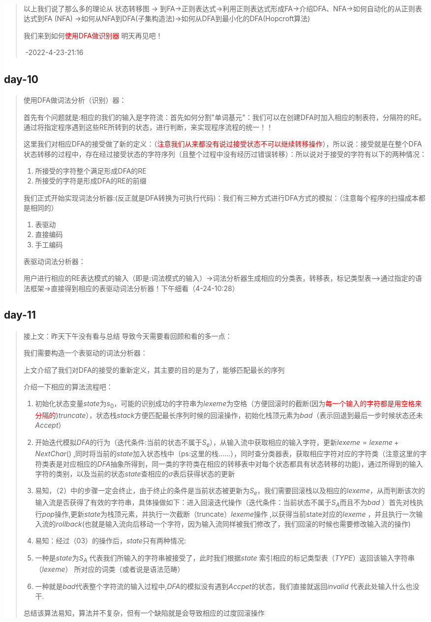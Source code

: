>以上我们说了那么多的理论从 状态转移图 -> 到FA->正则表达式->利用正则表达式形成FA->介绍DFA、NFA->如何自动化的从正则表达式到FA (NFA) ->如何从NFA到DFA(子集构造法)->如何从DFA到最小化的DFA(Hopcroft算法)
>
>我们来到如何<font color=red>使用DFA做识别器</font> 明天再见吧！
>
>​																										-2022-4-23-21:16

## day-10

>使用DFA做词法分析（识别）器：
>
>  首先有个问题就是:相应的我们的输入是字符流：首先如何分割"单词基元"：我们可以在创建DFA时加入相应的制表符，分隔符的RE。通过将指定程序遇到这些RE所转到的状态，进行判断，来实现程序流程的统一！！
>
>这里我们对相应DFA的接受做了新的定义：（<font color=red>注意我们从来都没有说过接受状态不可以继续转移操作</font>），所以说：接受就是在整个DFA状态转移的过程中，存在经过接受状态的字符序列（且整个过程中没有经历过错误转移）：所以说对于接受的字符有以下的两种情况：
>
>1. 所接受的字符整个满足形成DFA的RE
>2. 所接受的字符是形成DFA的RE的前缀
>
>我们正式开始实现词法分析器:(反正就是DFA转换为可执行代码)：我们有三种方式进行DFA方式的模拟：（注意每个程序的扫描成本都是相同的）
>
>1. 表驱动
>2. 直接编码
>3. 手工编码
>
>表驱动词法分析器：
>
>用户进行相应的RE表达模式的输入（即是:词法模式的输入）->词法分析器生成相应的分类表，转移表，标记类型表——>通过指定的语法框架->直接得到相应的表驱动词法分析器！下午细看（4-24-10:28）

## day-11

>接上文：昨天下午没有看与总结 导致今天需要看回顾和看的多一点：
>
>我们需要构造一个表驱动的词法分析器：
>
>上文介绍了我们对DFA的接受的重新定义，其主要的目的是为了，能够匹配最长的序列
>
>介绍一下相应的算法流程吧：
>
>1. 初始化状态变量$state$为$s_0$，可能的识别成功的字符串为$lexeme$为空格（方便回滚时的截断(因为<font color=red>每一个输入的字符都是用空格来分隔的</font>)$truncate$），状态栈$stack$方便匹配最长序列时候的回滚操作，初始化栈顶元素为$bad$（表示回退到最后一步时候状态还未$Accept$） 
>
>2. 开始迭代模拟$DFA$的行为（迭代条件:当前的状态不属于$S_e$），从输入流中获取相应的输入字符，更新$lexeme=lexeme+NextChar()$ ,同时将当前的$state$加入状态栈中（ps:这里的栈……），同时查分类器表，获取相应字符对应的字符类（注意这里的字符类表是对应相应的$DFA$抽象所得到，同一类的字符类在相应的转移表中对每个状态都具有状态转移的功能)，通过所得到的输入字符的类别，以及当前的状态$state$查相应的$\sigma$表后获得状态的更新
>
>3. 易知，（2）中的步骤一定会终止，由于终止的条件是当前状态被更新为$S_e$，我们需要回滚栈以及相应的$lexeme$，从而判断该次的输入流是否获得了有效的字符串，具体操做如下：进入回滚迭代操作（迭代条件：当前状态不属于$S_A$而且不为$bad$ ）首先对栈执行$pop$操作,更新$state$为栈顶元素，并执行一次截断（truncate）$lexeme$操作 ,以获得当前state对应的$lexeme$ ，并且执行一次输入流的$rollback$(也就是输入流向后移动一个字符，因为输入流同样被我们修改了，我们回滚的时候也需要修改输入流的操作) 
>
>4. 易知：经过（03）的操作后，$state$只有两种情况:
>
>  1. 一种是$state$为$S_A$ 代表我们所输入的字符串被接受了，此时我们根据$state$ 索引相应的标记类型表（$TYPE$）返回该输入字符串（$lexeme$） 所对应的词类（或者说是语法范畴）
>
>  2. 一种就是$bad$代表整个字符流的输入过程中,$DFA$的模拟没有遇到$Accpet$的状态，我们直接就返回$invalid$ 代表此处输入什么也没干.
>
>  
>
>总结该算法易知，算法并不复杂，但有一个缺陷就是会导致相应的过度回滚操作
>